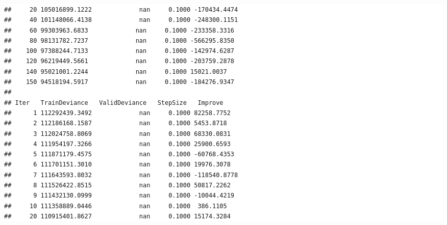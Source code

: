     ##     20 105016899.1222             nan     0.1000 -170434.4474
    ##     40 101148066.4138             nan     0.1000 -248300.1151
    ##     60 99303963.6833             nan     0.1000 -233358.3316
    ##     80 98131782.7237             nan     0.1000 -566295.8350
    ##    100 97388244.7133             nan     0.1000 -142974.6287
    ##    120 96219449.5661             nan     0.1000 -203759.2878
    ##    140 95021001.2244             nan     0.1000 15021.0037
    ##    150 94518194.5917             nan     0.1000 -184276.9347
    ## 
    ## Iter   TrainDeviance   ValidDeviance   StepSize   Improve
    ##      1 112292439.3492             nan     0.1000 82258.7752
    ##      2 112186168.1587             nan     0.1000 5453.8718
    ##      3 112024758.8069             nan     0.1000 68330.0831
    ##      4 111954197.3266             nan     0.1000 25900.6593
    ##      5 111871179.4575             nan     0.1000 -60768.4353
    ##      6 111701151.3010             nan     0.1000 19976.3078
    ##      7 111643593.8032             nan     0.1000 -118540.8778
    ##      8 111526422.8515             nan     0.1000 50817.2262
    ##      9 111432130.0999             nan     0.1000 -10044.4219
    ##     10 111358889.0446             nan     0.1000  386.1105
    ##     20 110915401.8627             nan     0.1000 15174.3284